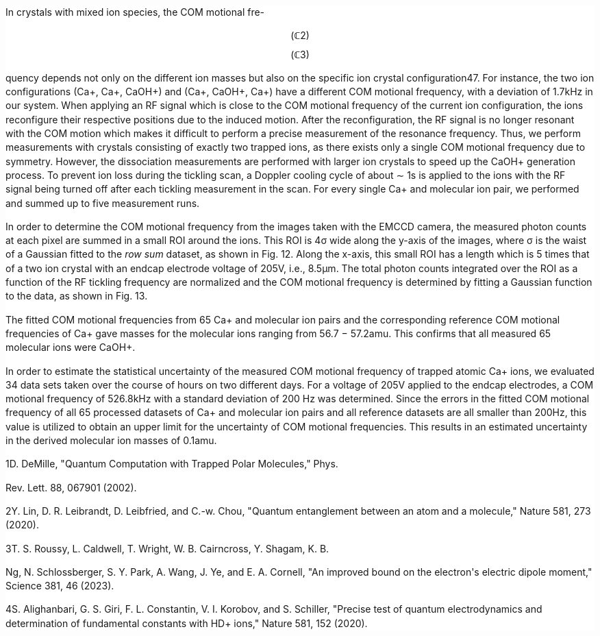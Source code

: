 In crystals with mixed ion species, the COM motional fre-

 

$$(\mathbb{C}2)$$
$$(\mathbb{C}3)$$

quency depends not only on the different ion masses but also on the specific ion crystal configuration47. For instance, the two ion configurations (Ca+, Ca+, CaOH+) and (Ca+, CaOH+, Ca+) have a different COM motional frequency, with a deviation of 1.7kHz in our system. When applying an RF
signal which is close to the COM motional frequency of the current ion configuration, the ions reconfigure their respective positions due to the induced motion. After the reconfiguration, the RF signal is no longer resonant with the COM motion which makes it difficult to perform a precise measurement of the resonance frequency. Thus, we perform measurements with crystals consisting of exactly two trapped ions, as there exists only a single COM motional frequency due to symmetry. However, the dissociation measurements are performed with larger ion crystals to speed up the CaOH+ generation process. To prevent ion loss during the tickling scan, a Doppler cooling cycle of about ∼ 1s is applied to the ions with the RF signal being turned off after each tickling measurement in the scan. For every single Ca+ and molecular ion pair, we performed and summed up to five measurement runs.

In order to determine the COM motional frequency from the images taken with the EMCCD camera, the measured photon counts at each pixel are summed in a small ROI around the ions. This ROI is 4σ wide along the y-axis of the images, where σ is the waist of a Gaussian fitted to the *row sum* dataset, as shown in Fig. 12. Along the x-axis, this small ROI
has a length which is 5 times that of a two ion crystal with an endcap electrode voltage of 205V, i.e., 8.5µm. The total photon counts integrated over the ROI as a function of the RF tickling frequency are normalized and the COM motional frequency is determined by fitting a Gaussian function to the data, as shown in Fig. 13.

The fitted COM motional frequencies from 65 Ca+ and molecular ion pairs and the corresponding reference COM
motional frequencies of Ca+ gave masses for the molecular ions ranging from 56.7 − 57.2amu. This confirms that all measured 65 molecular ions were CaOH+.

In order to estimate the statistical uncertainty of the measured COM motional frequency of trapped atomic Ca+ ions, we evaluated 34 data sets taken over the course of hours on two different days. For a voltage of 205V applied to the endcap electrodes, a COM motional frequency of 526.8kHz with a standard deviation of 200 Hz was determined. Since the errors in the fitted COM motional frequency of all 65 processed datasets of Ca+ and molecular ion pairs and all reference datasets are all smaller than 200Hz, this value is utilized to obtain an upper limit for the uncertainty of COM motional frequencies. This results in an estimated uncertainty in the derived molecular ion masses of 0.1amu.

1D. DeMille, "Quantum Computation with Trapped Polar Molecules," Phys.

Rev. Lett. 88, 067901 (2002).

2Y. Lin, D. R. Leibrandt, D. Leibfried, and C.-w. Chou, "Quantum entanglement between an atom and a molecule," Nature 581, 273 (2020).

3T. S. Roussy, L. Caldwell, T. Wright, W. B. Cairncross, Y. Shagam, K. B.

Ng, N. Schlossberger, S. Y. Park, A. Wang, J. Ye, and E. A. Cornell, "An improved bound on the electron's electric dipole moment," Science 381, 46 (2023).

4S. Alighanbari, G. S. Giri, F. L. Constantin, V. I. Korobov, and S. Schiller,
"Precise test of quantum electrodynamics and determination of fundamental constants with HD+ ions," Nature 581, 152 (2020).
